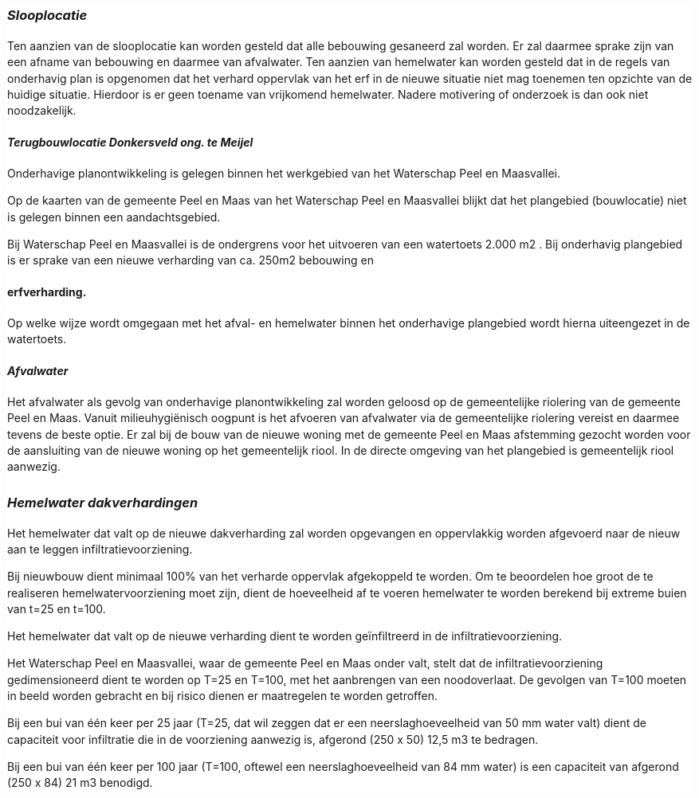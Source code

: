 ### *Slooplocatie*

Ten aanzien van de slooplocatie kan worden gesteld dat alle bebouwing gesaneerd zal worden. Er zal daarmee sprake zijn van een afname van bebouwing en daarmee van afvalwater. Ten aanzien van hemelwater kan worden gesteld dat in de regels van onderhavig plan is opgenomen dat het verhard oppervlak van het erf in de nieuwe situatie niet mag toenemen ten opzichte van de huidige situatie. Hierdoor is er geen toename van vrijkomend hemelwater. Nadere motivering of onderzoek is dan ook niet noodzakelijk.

#### *Terugbouwlocatie Donkersveld ong. te Meijel*

Onderhavige planontwikkeling is gelegen binnen het werkgebied van het Waterschap Peel en Maasvallei.

Op de kaarten van de gemeente Peel en Maas van het Waterschap Peel en Maasvallei blijkt dat het plangebied (bouwlocatie) niet is gelegen binnen een aandachtsgebied.

Bij Waterschap Peel en Maasvallei is de ondergrens voor het uitvoeren van een watertoets 2.000 m2 . Bij onderhavig plangebied is er sprake van een nieuwe verharding van ca. 250m2 bebouwing en

#### erfverharding.

Op welke wijze wordt omgegaan met het afval- en hemelwater binnen het onderhavige plangebied wordt hierna uiteengezet in de watertoets.

#### *Afvalwater*

Het afvalwater als gevolg van onderhavige planontwikkeling zal worden geloosd op de gemeentelijke riolering van de gemeente Peel en Maas. Vanuit milieuhygiënisch oogpunt is het afvoeren van afvalwater via de gemeentelijke riolering vereist en daarmee tevens de beste optie. Er zal bij de bouw van de nieuwe woning met de gemeente Peel en Maas afstemming gezocht worden voor de aansluiting van de nieuwe woning op het gemeentelijk riool. In de directe omgeving van het plangebied is gemeentelijk riool aanwezig.

### *Hemelwater dakverhardingen*

Het hemelwater dat valt op de nieuwe dakverharding zal worden opgevangen en oppervlakkig worden afgevoerd naar de nieuw aan te leggen infiltratievoorziening.

Bij nieuwbouw dient minimaal 100% van het verharde oppervlak afgekoppeld te worden. Om te beoordelen hoe groot de te realiseren hemelwatervoorziening moet zijn, dient de hoeveelheid af te voeren hemelwater te worden berekend bij extreme buien van t=25 en t=100.

Het hemelwater dat valt op de nieuwe verharding dient te worden geïnfiltreerd in de infiltratievoorziening.

Het Waterschap Peel en Maasvallei, waar de gemeente Peel en Maas onder valt, stelt dat de infiltratievoorziening gedimensioneerd dient te worden op T=25 en T=100, met het aanbrengen van een noodoverlaat. De gevolgen van T=100 moeten in beeld worden gebracht en bij risico dienen er maatregelen te worden getroffen.

Bij een bui van één keer per 25 jaar (T=25, dat wil zeggen dat er een neerslaghoeveelheid van 50 mm water valt) dient de capaciteit voor infiltratie die in de voorziening aanwezig is, afgerond (250 x 50) 12,5 m3 te bedragen.

Bij een bui van één keer per 100 jaar (T=100, oftewel een neerslaghoeveelheid van 84 mm water) is een capaciteit van afgerond (250 x 84) 21 m3 benodigd.
